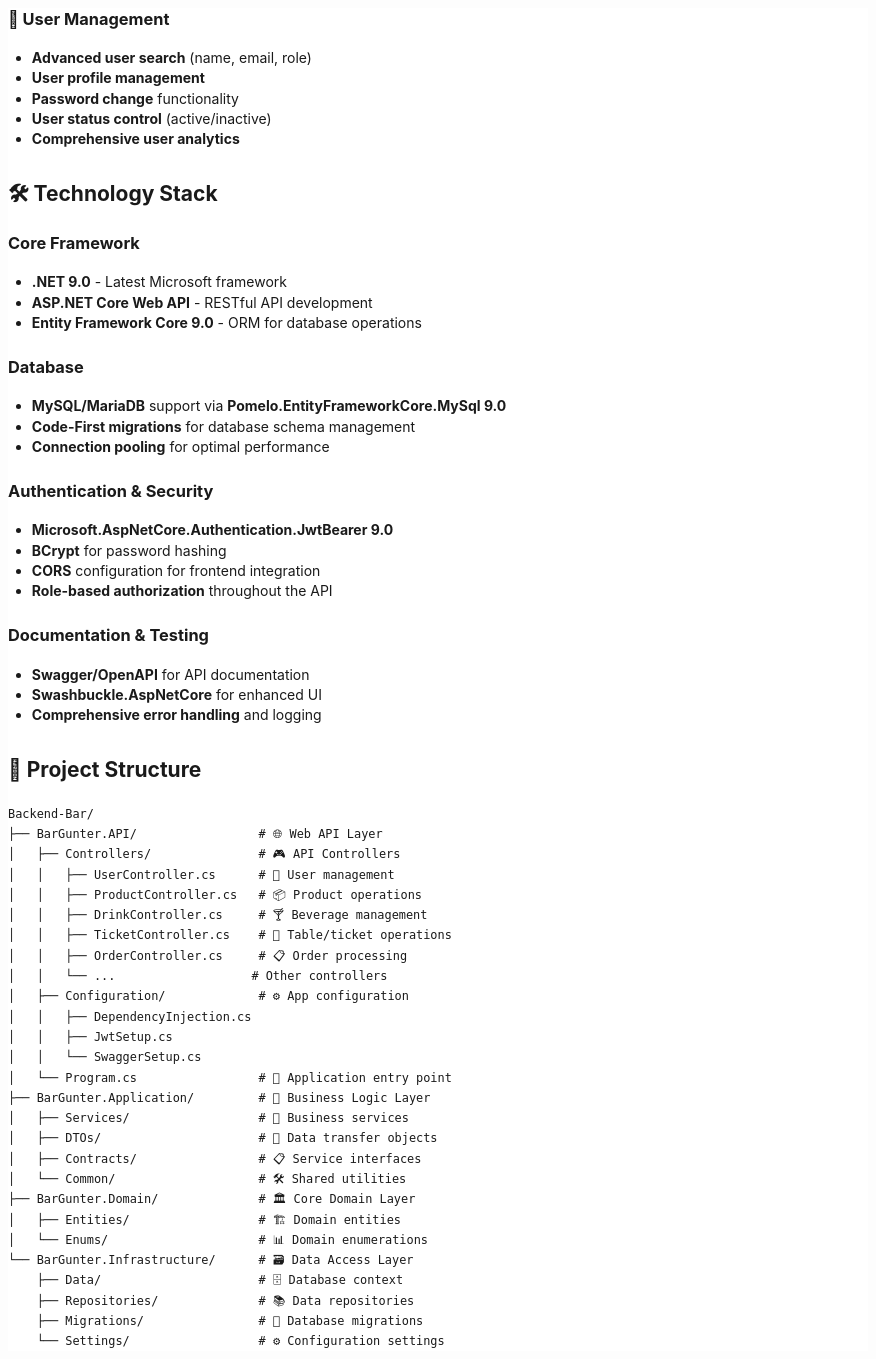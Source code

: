 ### 👥 User Management
- **Advanced user search** (name, email, role)
- **User profile management**
- **Password change** functionality
- **User status control** (active/inactive)
- **Comprehensive user analytics**

## 🛠️ Technology Stack

### Core Framework
- **.NET 9.0** - Latest Microsoft framework
- **ASP.NET Core Web API** - RESTful API development
- **Entity Framework Core 9.0** - ORM for database operations

### Database
- **MySQL/MariaDB** support via **Pomelo.EntityFrameworkCore.MySql 9.0**
- **Code-First migrations** for database schema management
- **Connection pooling** for optimal performance

### Authentication & Security
- **Microsoft.AspNetCore.Authentication.JwtBearer 9.0**
- **BCrypt** for password hashing
- **CORS** configuration for frontend integration
- **Role-based authorization** throughout the API

### Documentation & Testing
- **Swagger/OpenAPI** for API documentation
- **Swashbuckle.AspNetCore** for enhanced UI
- **Comprehensive error handling** and logging

## 📁 Project Structure

```
Backend-Bar/
├── BarGunter.API/                 # 🌐 Web API Layer
│   ├── Controllers/               # 🎮 API Controllers
│   │   ├── UserController.cs      # 👥 User management
│   │   ├── ProductController.cs   # 📦 Product operations
│   │   ├── DrinkController.cs     # 🍸 Beverage management
│   │   ├── TicketController.cs    # 🧾 Table/ticket operations
│   │   ├── OrderController.cs     # 📋 Order processing
│   │   └── ...                   # Other controllers
│   ├── Configuration/             # ⚙️ App configuration
│   │   ├── DependencyInjection.cs
│   │   ├── JwtSetup.cs
│   │   └── SwaggerSetup.cs
│   └── Program.cs                 # 🚀 Application entry point
├── BarGunter.Application/         # 💼 Business Logic Layer
│   ├── Services/                  # 🔧 Business services
│   ├── DTOs/                      # 📄 Data transfer objects
│   ├── Contracts/                 # 📋 Service interfaces
│   └── Common/                    # 🛠️ Shared utilities
├── BarGunter.Domain/              # 🏛️ Core Domain Layer
│   ├── Entities/                  # 🏗️ Domain entities
│   └── Enums/                     # 📊 Domain enumerations
└── BarGunter.Infrastructure/      # 🗃️ Data Access Layer
    ├── Data/                      # 🗄️ Database context
    ├── Repositories/              # 📚 Data repositories
    ├── Migrations/                # 🔄 Database migrations
    └── Settings/                  # ⚙️ Configuration settings
```
